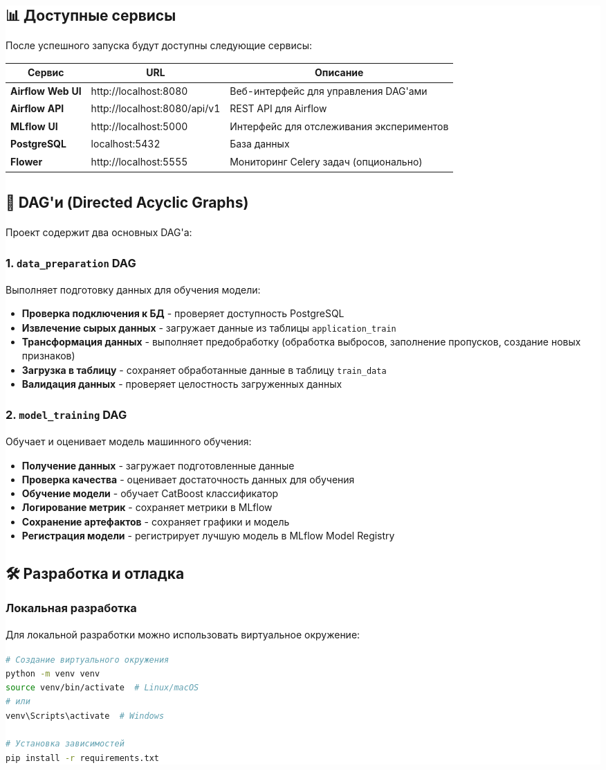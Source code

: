 ## 📊 Доступные сервисы

После успешного запуска будут доступны следующие сервисы:

| Сервис | URL | Описание |
|--------|-----|----------|
| **Airflow Web UI** | http://localhost:8080 | Веб-интерфейс для управления DAG'ами |
| **Airflow API** | http://localhost:8080/api/v1 | REST API для Airflow |
| **MLflow UI** | http://localhost:5000 | Интерфейс для отслеживания экспериментов |
| **PostgreSQL** | localhost:5432 | База данных |
| **Flower** | http://localhost:5555 | Мониторинг Celery задач (опционально) |

## 🔄 DAG'и (Directed Acyclic Graphs)

Проект содержит два основных DAG'а:

### 1. `data_preparation` DAG
Выполняет подготовку данных для обучения модели:
- **Проверка подключения к БД** - проверяет доступность PostgreSQL
- **Извлечение сырых данных** - загружает данные из таблицы `application_train`
- **Трансформация данных** - выполняет предобработку (обработка выбросов, заполнение пропусков, создание новых признаков)
- **Загрузка в таблицу** - сохраняет обработанные данные в таблицу `train_data`
- **Валидация данных** - проверяет целостность загруженных данных

### 2. `model_training` DAG
Обучает и оценивает модель машинного обучения:
- **Получение данных** - загружает подготовленные данные
- **Проверка качества** - оценивает достаточность данных для обучения
- **Обучение модели** - обучает CatBoost классификатор
- **Логирование метрик** - сохраняет метрики в MLflow
- **Сохранение артефактов** - сохраняет графики и модель
- **Регистрация модели** - регистрирует лучшую модель в MLflow Model Registry

## 🛠️ Разработка и отладка

### Локальная разработка

Для локальной разработки можно использовать виртуальное окружение:

```bash
# Создание виртуального окружения
python -m venv venv
source venv/bin/activate  # Linux/macOS
# или
venv\Scripts\activate  # Windows

# Установка зависимостей
pip install -r requirements.txt
```
